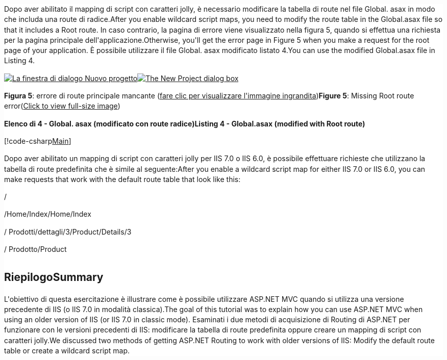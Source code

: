 <span data-ttu-id="853d5-243">Dopo aver abilitato il mapping di script con caratteri jolly, è necessario modificare la tabella di route nel file Global. asax in modo che includa una route di radice.</span><span class="sxs-lookup"><span data-stu-id="853d5-243">After you enable wildcard script maps, you need to modify the route table in the Global.asax file so that it includes a Root route.</span></span> <span data-ttu-id="853d5-244">In caso contrario, la pagina di errore viene visualizzato nella figura 5, quando si effettua una richiesta per la pagina principale dell'applicazione.</span><span class="sxs-lookup"><span data-stu-id="853d5-244">Otherwise, you'll get the error page in Figure 5 when you make a request for the root page of your application.</span></span> <span data-ttu-id="853d5-245">È possibile utilizzare il file Global. asax modificato listato 4.</span><span class="sxs-lookup"><span data-stu-id="853d5-245">You can use the modified Global.asax file in Listing 4.</span></span>

<span data-ttu-id="853d5-246">[![La finestra di dialogo Nuovo progetto](using-asp-net-mvc-with-different-versions-of-iis-cs/_static/image5.jpg)](using-asp-net-mvc-with-different-versions-of-iis-cs/_static/image9.png)</span><span class="sxs-lookup"><span data-stu-id="853d5-246">[![The New Project dialog box](using-asp-net-mvc-with-different-versions-of-iis-cs/_static/image5.jpg)](using-asp-net-mvc-with-different-versions-of-iis-cs/_static/image9.png)</span></span>

<span data-ttu-id="853d5-247">**Figura 5**: errore di route principale mancante ([fare clic per visualizzare l'immagine ingrandita](using-asp-net-mvc-with-different-versions-of-iis-cs/_static/image10.png))</span><span class="sxs-lookup"><span data-stu-id="853d5-247">**Figure 5**: Missing Root route error([Click to view full-size image](using-asp-net-mvc-with-different-versions-of-iis-cs/_static/image10.png))</span></span>

<span data-ttu-id="853d5-248">**Elenco di 4 - Global. asax (modificato con route radice)**</span><span class="sxs-lookup"><span data-stu-id="853d5-248">**Listing 4 - Global.asax (modified with Root route)**</span></span>

[!code-csharp[Main](using-asp-net-mvc-with-different-versions-of-iis-cs/samples/sample4.cs)]

<span data-ttu-id="853d5-249">Dopo aver abilitato un mapping di script con caratteri jolly per IIS 7.0 o IIS 6.0, è possibile effettuare richieste che utilizzano la tabella di route predefinita che è simile al seguente:</span><span class="sxs-lookup"><span data-stu-id="853d5-249">After you enable a wildcard script map for either IIS 7.0 or IIS 6.0, you can make requests that work with the default route table that look like this:</span></span>

/

<span data-ttu-id="853d5-250">/Home/Index</span><span class="sxs-lookup"><span data-stu-id="853d5-250">/Home/Index</span></span>

<span data-ttu-id="853d5-251">/ Prodotti/dettagli/3</span><span class="sxs-lookup"><span data-stu-id="853d5-251">/Product/Details/3</span></span>

<span data-ttu-id="853d5-252">/ Prodotto</span><span class="sxs-lookup"><span data-stu-id="853d5-252">/Product</span></span>

## <a name="summary"></a><span data-ttu-id="853d5-253">Riepilogo</span><span class="sxs-lookup"><span data-stu-id="853d5-253">Summary</span></span>

<span data-ttu-id="853d5-254">L'obiettivo di questa esercitazione è illustrare come è possibile utilizzare ASP.NET MVC quando si utilizza una versione precedente di IIS (o IIS 7.0 in modalità classica).</span><span class="sxs-lookup"><span data-stu-id="853d5-254">The goal of this tutorial was to explain how you can use ASP.NET MVC when using an older version of IIS (or IIS 7.0 in classic mode).</span></span> <span data-ttu-id="853d5-255">Esaminati i due metodi di acquisizione di Routing di ASP.NET per funzionare con le versioni precedenti di IIS: modificare la tabella di route predefinita oppure creare un mapping di script con caratteri jolly.</span><span class="sxs-lookup"><span data-stu-id="853d5-255">We discussed two methods of getting ASP.NET Routing to work with older versions of IIS: Modify the default route table or create a wildcard script map.</span></span>
